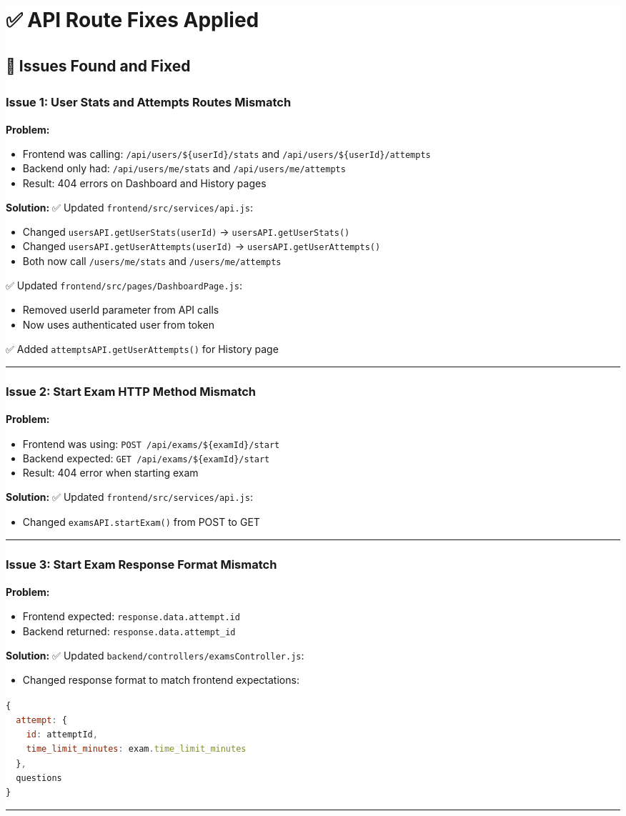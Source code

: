 # ✅ API Route Fixes Applied

## 🐛 Issues Found and Fixed

### Issue 1: User Stats and Attempts Routes Mismatch
**Problem:**
- Frontend was calling: `/api/users/${userId}/stats` and `/api/users/${userId}/attempts`
- Backend only had: `/api/users/me/stats` and `/api/users/me/attempts`
- Result: 404 errors on Dashboard and History pages

**Solution:**
✅ Updated `frontend/src/services/api.js`:
- Changed `usersAPI.getUserStats(userId)` → `usersAPI.getUserStats()`
- Changed `usersAPI.getUserAttempts(userId)` → `usersAPI.getUserAttempts()`
- Both now call `/users/me/stats` and `/users/me/attempts`

✅ Updated `frontend/src/pages/DashboardPage.js`:
- Removed userId parameter from API calls
- Now uses authenticated user from token

✅ Added `attemptsAPI.getUserAttempts()` for History page

---

### Issue 2: Start Exam HTTP Method Mismatch
**Problem:**
- Frontend was using: `POST /api/exams/${examId}/start`
- Backend expected: `GET /api/exams/${examId}/start`
- Result: 404 error when starting exam

**Solution:**
✅ Updated `frontend/src/services/api.js`:
- Changed `examsAPI.startExam()` from POST to GET

---

### Issue 3: Start Exam Response Format Mismatch
**Problem:**
- Frontend expected: `response.data.attempt.id`
- Backend returned: `response.data.attempt_id`

**Solution:**
✅ Updated `backend/controllers/examsController.js`:
- Changed response format to match frontend expectations:
```javascript
{
  attempt: {
    id: attemptId,
    time_limit_minutes: exam.time_limit_minutes
  },
  questions
}
```

---